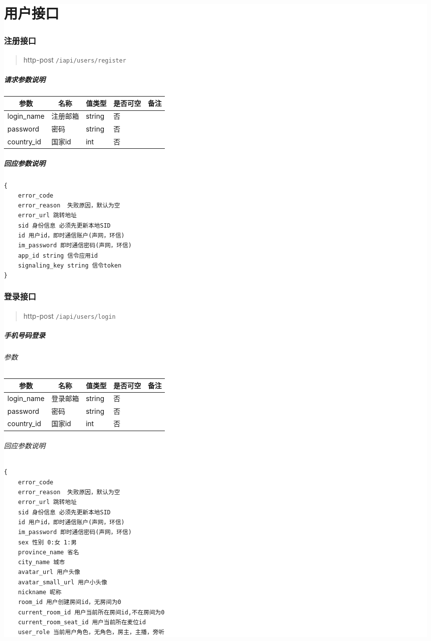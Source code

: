 # 用户接口

### 注册接口

> http-post ```/iapi/users/register```

#####  请求参数说明
|参数|名称|值类型|是否可空|备注
|---|---|---|---|---|
|login_name|注册邮箱|string|否||
|password|密码|string|否||
|country_id|国家id|int|否|||

##### 回应参数说明
```
{
    error_code
    error_reason  失败原因，默认为空
    error_url 跳转地址
    sid 身份信息 必须先更新本地SID
    id 用户id，即时通信账户(声网，环信)
    im_password 即时通信密码(声网，环信)
    app_id string 信令应用id
    signaling_key string 信令token
}

```

### 登录接口

> http-post ```/iapi/users/login```

##### 手机号码登录
###### 参数
|参数|名称|值类型|是否可空|备注
|---|---|---|---|---|
|login_name|登录邮箱|string|否||
|password|密码|string|否||
|country_id|国家id|int|否|||

###### 回应参数说明
```
{
    error_code
    error_reason  失败原因，默认为空
    error_url 跳转地址
    sid 身份信息 必须先更新本地SID
    id 用户id，即时通信账户(声网，环信)
    im_password 即时通信密码(声网，环信)
    sex	性别 0:女 1:男
    province_name 省名
    city_name 城市
    avatar_url 用户头像
    avatar_small_url 用户小头像
    nickname 昵称
    room_id 用户创建房间id，无房间为0 
    current_room_id 用户当前所在房间id,不在房间为0
    current_room_seat_id 用户当前所在麦位id
    user_role 当前用户角色，无角色，房主，主播，旁听
```